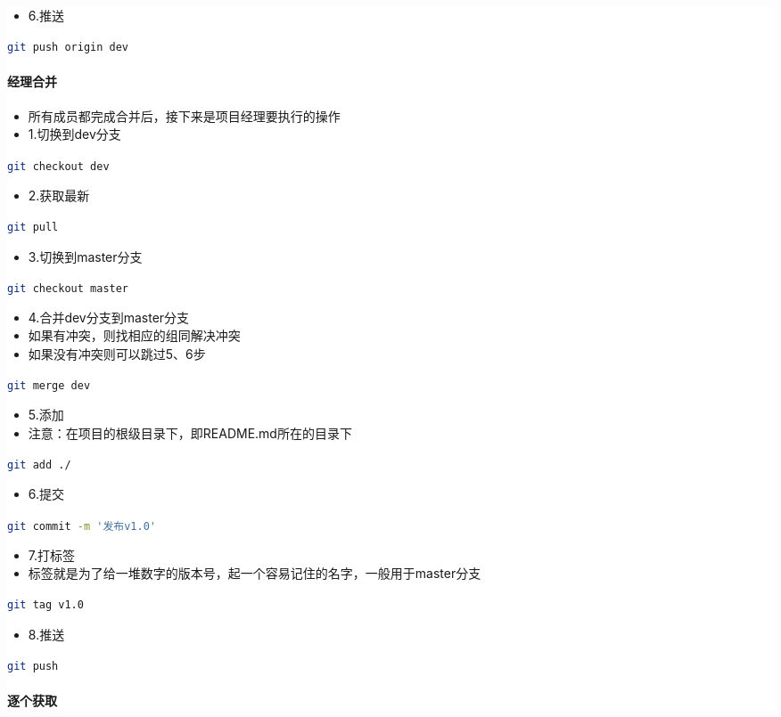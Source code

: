 - 6.推送

```bash
git push origin dev
```

#### 经理合并

- 所有成员都完成合并后，接下来是项目经理要执行的操作
- 1.切换到dev分支

```bash
git checkout dev
```

- 2.获取最新

```bash
git pull
```

- 3.切换到master分支

```bash
git checkout master
```

- 4.合并dev分支到master分支
- 如果有冲突，则找相应的组同解决冲突
- 如果没有冲突则可以跳过5、6步

```bash
git merge dev
```

- 5.添加
- 注意：在项目的根级目录下，即README.md所在的目录下

```bash
git add ./
```

- 6.提交

```bash
git commit -m '发布v1.0'
```

- 7.打标签
- 标签就是为了给一堆数字的版本号，起一个容易记住的名字，一般用于master分支

```bash
git tag v1.0
```

- 8.推送

```bash
git push
```

#### 逐个获取
